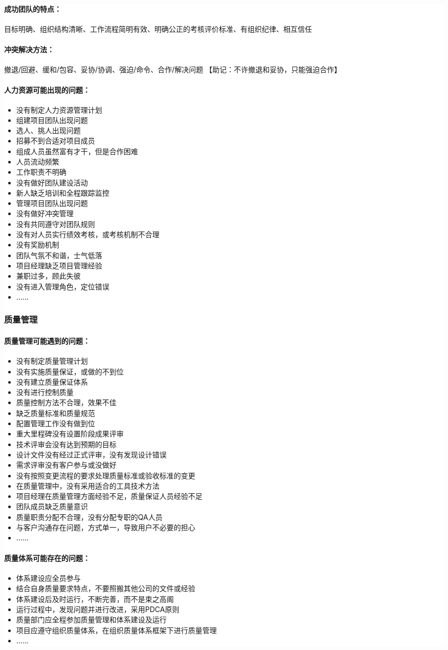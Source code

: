 #### 成功团队的特点：
目标明确、组织结构清晰、工作流程简明有效、明确公正的考核评价标准、有组织纪律、相互信任

#### 冲突解决方法：
撤退/回避、缓和/包容、妥协/协调、强迫/命令、合作/解决问题
【助记：不许撤退和妥协，只能强迫合作】

#### 人力资源可能出现的问题：
* 没有制定人力资源管理计划
* 组建项目团队出现问题
* 选人、挑人出现问题
* 招募不到合适对项目成员
* 组成人员虽然富有才干，但是合作困难
* 人员流动频繁
* 工作职责不明确
* 没有做好团队建设活动
* 新人缺乏培训和全程跟踪监控
* 管理项目团队出现问题
* 没有做好冲突管理
* 没有共同遵守对团队规则
* 没有对人员实行绩效考核，或考核机制不合理
* 没有奖励机制
* 团队气氛不和谐，士气低落
* 项目经理缺乏项目管理经验
* 兼职过多，顾此失彼
* 没有进入管理角色，定位错误
* ……

### 质量管理
#### 质量管理可能遇到的问题：
* 没有制定质量管理计划
* 没有实施质量保证，或做的不到位
* 没有建立质量保证体系
* 没有进行控制质量
* 质量控制方法不合理，效果不佳
* 缺乏质量标准和质量规范
* 配置管理工作没有做到位
* 重大里程碑没有设置阶段成果评审
* 技术评审会没有达到预期的目标
* 设计文件没有经过正式评审，没有发现设计错误
* 需求评审没有客户参与或没做好
* 没有按照变更流程的要求处理质量标准或验收标准的变更
* 在质量管理中，没有采用适合的工具技术方法
* 项目经理在质量管理方面经验不足，质量保证人员经验不足
* 团队成员缺乏质量意识
* 质量职责分配不合理，没有分配专职的QA人员
* 与客户沟通存在问题，方式单一，导致用户不必要的担心
* ……

#### 质量体系可能存在的问题：
* 体系建设应全员参与
* 结合自身质量要求特点，不要照搬其他公司的文件或经验
* 体系建设后及时运行，不断完善，而不是束之高阁
* 运行过程中，发现问题并进行改进，采用PDCA原则
* 质量部门应全程参加质量管理和体系建设及运行
* 项目应遵守组织质量体系，在组织质量体系框架下进行质量管理
* ……
